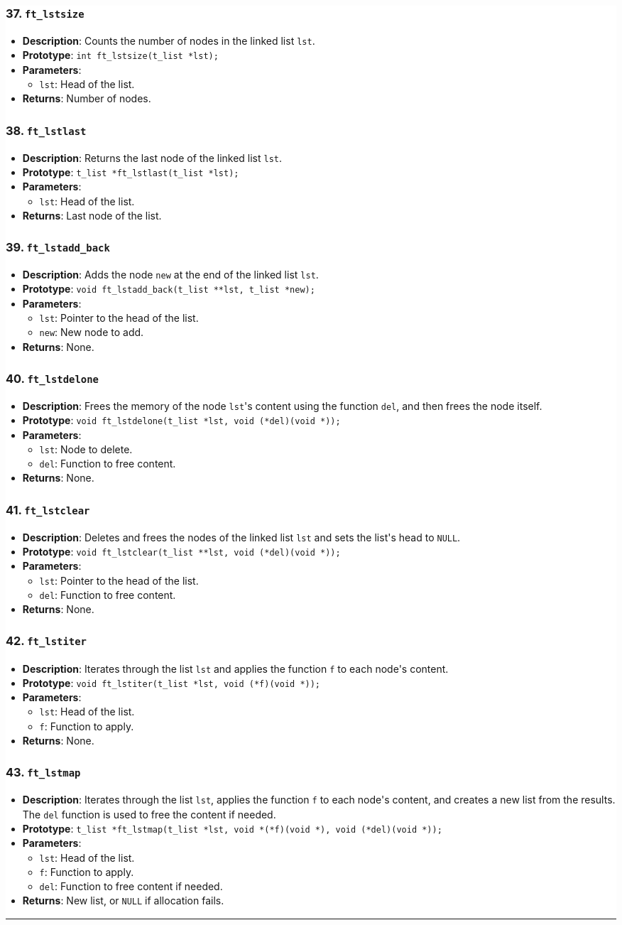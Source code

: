 ### 37. `ft_lstsize`
- **Description**: Counts the number of nodes in the linked list `lst`.
- **Prototype**: `int ft_lstsize(t_list *lst);`
- **Parameters**:
  - `lst`: Head of the list.
- **Returns**: Number of nodes.

### 38. `ft_lstlast`
- **Description**: Returns the last node of the linked list `lst`.
- **Prototype**: `t_list *ft_lstlast(t_list *lst);`
- **Parameters**:
  - `lst`: Head of the list.
- **Returns**: Last node of the list.

### 39. `ft_lstadd_back`
- **Description**: Adds the node `new` at the end of the linked list `lst`.
- **Prototype**: `void ft_lstadd_back(t_list **lst, t_list *new);`
- **Parameters**:
  - `lst`: Pointer to the head of the list.
  - `new`: New node to add.
- **Returns**: None.

### 40. `ft_lstdelone`
- **Description**: Frees the memory of the node `lst`'s content using the function `del`, and then frees the node itself.
- **Prototype**: `void ft_lstdelone(t_list *lst, void (*del)(void *));`
- **Parameters**:
  - `lst`: Node to delete.
  - `del`: Function to free content.
- **Returns**: None.

### 41. `ft_lstclear`
- **Description**: Deletes and frees the nodes of the linked list `lst` and sets the list's head to `NULL`.
- **Prototype**: `void ft_lstclear(t_list **lst, void (*del)(void *));`
- **Parameters**:
  - `lst`: Pointer to the head of the list.
  - `del`: Function to free content.
- **Returns**: None.

### 42. `ft_lstiter`
- **Description**: Iterates through the list `lst` and applies the function `f` to each node's content.
- **Prototype**: `void ft_lstiter(t_list *lst, void (*f)(void *));`
- **Parameters**:
  - `lst`: Head of the list.
  - `f`: Function to apply.
- **Returns**: None.

### 43. `ft_lstmap`
- **Description**: Iterates through the list `lst`, applies the function `f` to each node's content, and creates a new list from the results. The `del` function is used to free the content if needed.
- **Prototype**: `t_list *ft_lstmap(t_list *lst, void *(*f)(void *), void (*del)(void *));`
- **Parameters**:
  - `lst`: Head of the list.
  - `f`: Function to apply.
  - `del`: Function to free content if needed.
- **Returns**: New list, or `NULL` if allocation fails.

---